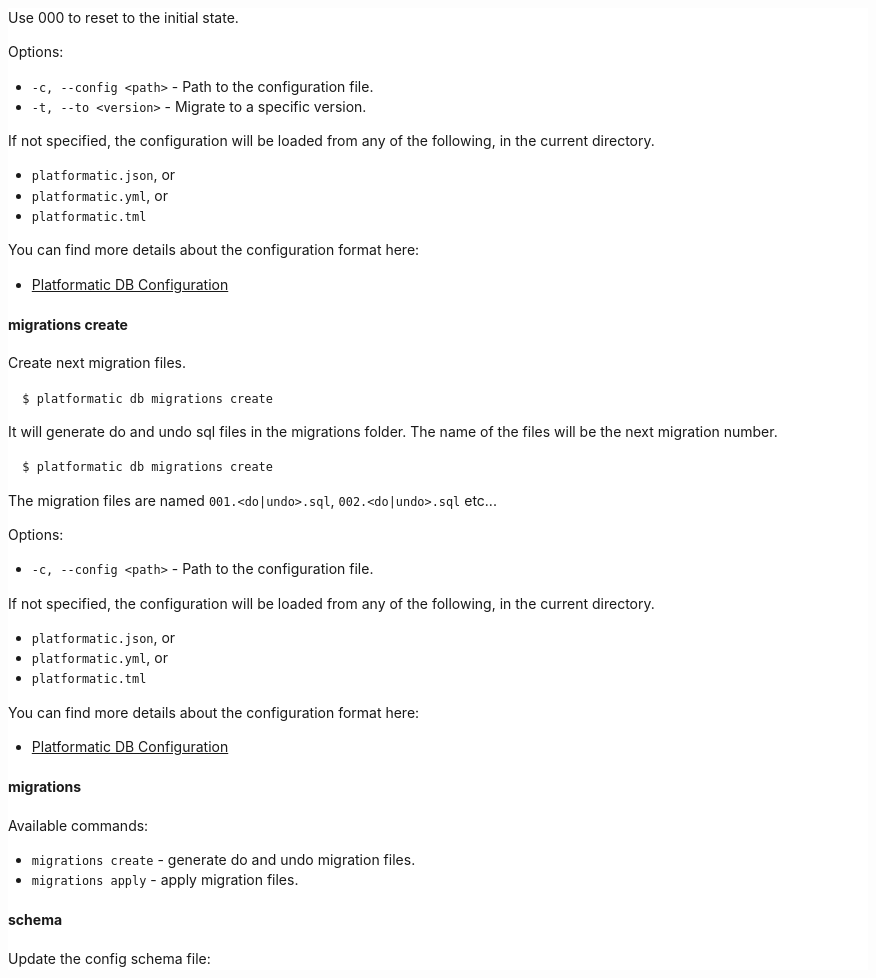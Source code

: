Use 000 to reset to the initial state.

Options:

* `-c, --config <path>` - Path to the configuration file.
* `-t, --to <version>` - Migrate to a specific version.

If not specified, the configuration will be loaded from any of the following, in the current directory.

* `platformatic.json`, or
* `platformatic.yml`, or 
* `platformatic.tml`

You can find more details about the configuration format here:
* [Platformatic DB Configuration](https://docs.platformatic.dev/docs/db/configuration)



#### migrations create

Create next migration files.

``` bash
  $ platformatic db migrations create
```

It will generate do and undo sql files in the migrations folder. The name of the
files will be the next migration number.

``` bash
  $ platformatic db migrations create
```

The migration files are named `001.<do|undo>.sql`, `002.<do|undo>.sql` etc...

Options:

* `-c, --config <path>` - Path to the configuration file.

If not specified, the configuration will be loaded from any of the following, in the current directory.

* `platformatic.json`, or
* `platformatic.yml`, or 
* `platformatic.tml`

You can find more details about the configuration format here:
* [Platformatic DB Configuration](https://docs.platformatic.dev/docs/db/configuration)


#### migrations

Available commands:

* `migrations create` - generate do and undo migration files.
* `migrations apply` - apply migration files.


#### schema

Update the config schema file:
